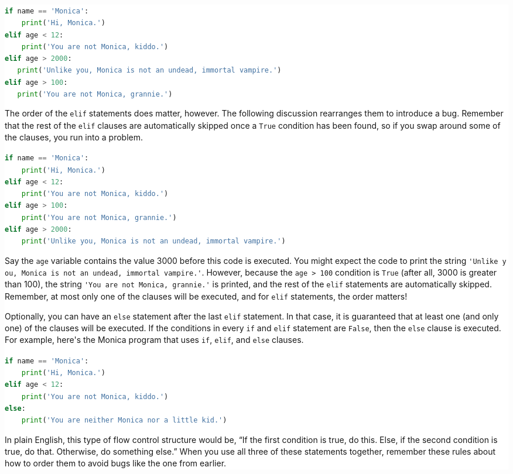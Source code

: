 ```python
if name == 'Monica':
    print('Hi, Monica.')
elif age < 12:
    print('You are not Monica, kiddo.')
elif age > 2000:
   print('Unlike you, Monica is not an undead, immortal vampire.')
elif age > 100:
   print('You are not Monica, grannie.')
```

The order of the `elif` statements does matter, however. The following
discussion rearranges them to introduce a bug. Remember that the rest of the
`elif` clauses are automatically skipped once a `True` condition has been found,
so if you swap around some of the clauses, you run into a problem.

```python
if name == 'Monica':
    print('Hi, Monica.')
elif age < 12:
    print('You are not Monica, kiddo.')
elif age > 100:
    print('You are not Monica, grannie.')
elif age > 2000:
    print('Unlike you, Monica is not an undead, immortal vampire.')
```

Say the `age` variable contains the value 3000 before this code is executed. You
might expect the code to print the string `'Unlike you, Monica is not an undead,
immortal vampire.'`. However, because the `age > 100` condition is `True` (after
all, 3000 is greater than 100), the string `'You are not Monica, grannie.'` is
printed, and the rest of the `elif` statements are automatically skipped.
Remember, at most only one of the clauses will be executed, and for `elif`
statements, the order matters!

Optionally, you can have an `else` statement after the last `elif` statement. In
that case, it is guaranteed that at least one (and only one) of the clauses will
be executed. If the conditions in every `if` and `elif` statement are `False`,
then the `else` clause is executed. For example, here's the Monica program that
uses `if`, `elif`, and `else` clauses.

```python
if name == 'Monica':
    print('Hi, Monica.')
elif age < 12:
    print('You are not Monica, kiddo.')
else:
    print('You are neither Monica nor a little kid.')
```

In plain English, this type of flow control structure would be, “If the first
condition is true, do this. Else, if the second condition is true, do that.
Otherwise, do something else.” When you use all three of these statements
together, remember these rules about how to order them to avoid bugs like the
one from earlier.
